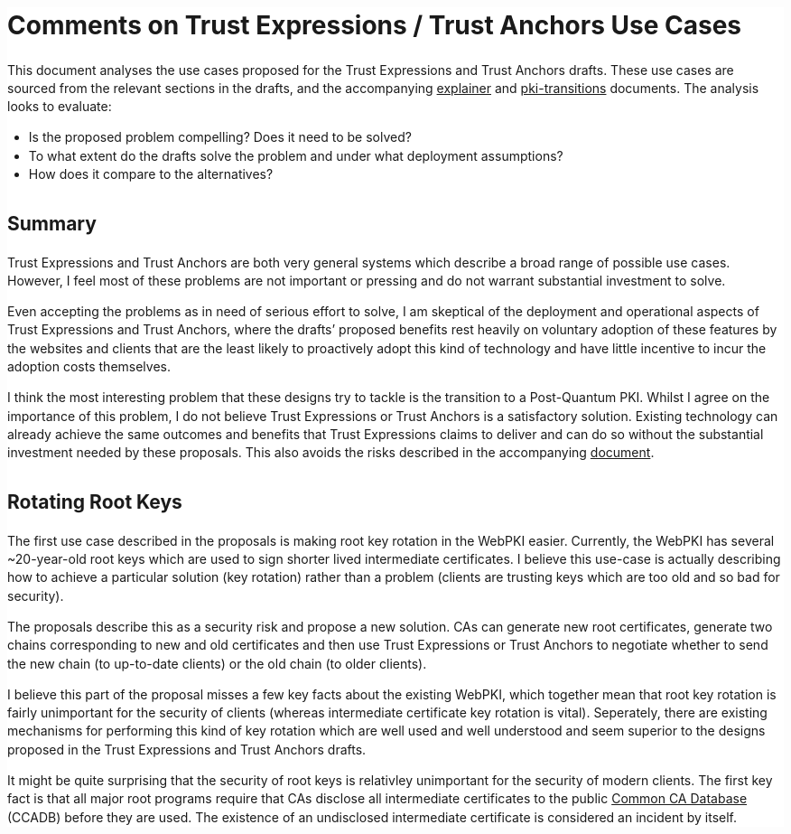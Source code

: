 # Comments on Trust Expressions / Trust Anchors Use Cases

This document analyses the use cases proposed for the Trust Expressions and Trust Anchors drafts. These use cases are sourced from the relevant sections in the drafts, and the accompanying [explainer](https://github.com/davidben/tls-trust-expressions/blob/main/explainer.md) and [pki-transitions](https://github.com/davidben/tls-trust-expressions/blob/main/pki-transition-strategies.md) documents. The analysis looks to evaluate:

* Is the proposed problem compelling? Does it need to be solved?
* To what extent do the drafts solve the problem and under what deployment assumptions?
* How does it compare to the alternatives?

## Summary

Trust Expressions and Trust Anchors are both very general systems which describe a broad range of possible use cases. However, I feel most of these problems are not important or pressing and do not warrant substantial investment to solve.

Even accepting the problems as in need of serious effort to solve, I am skeptical of the deployment and operational aspects of Trust Expressions and Trust Anchors, where the drafts’ proposed benefits rest heavily on voluntary adoption of these features by the websites and clients that are the least likely to proactively adopt this kind of technology  and have little incentive to incur the adoption costs themselves.

I think the most interesting problem that these designs try to tackle is the transition to a Post-Quantum PKI. Whilst I agree on the importance of this problem, I do not believe Trust Expressions or Trust Anchors is a satisfactory solution. Existing technology can already achieve the same outcomes and benefits that Trust Expressions claims to deliver and can do so without the substantial investment needed by these proposals. This also avoids the risks described in the accompanying [document](https://github.com/dennisjackson/trust-negotiation-comments/blob/main/concerns-and-risks.md).

## Rotating Root Keys

The first use case described in the proposals is making root key rotation in the WebPKI easier. Currently, the WebPKI has several ~20-year-old root keys which are used to sign shorter lived intermediate certificates. I believe this use-case is actually describing how to achieve a particular solution (key rotation) rather than a problem (clients are trusting keys which are too old and so bad for security).

The proposals describe this as a security risk and propose a new solution. CAs can generate new root certificates, generate two chains corresponding to new and old certificates and then use Trust Expressions or Trust Anchors to negotiate whether to send the new chain (to up-to-date clients) or the old chain (to older clients).

I believe this part of the proposal misses a few key facts about the existing WebPKI, which together mean that root key rotation is fairly unimportant for the security of clients (whereas intermediate certificate key rotation is vital). Seperately, there are existing mechanisms for performing this kind of key rotation which are well used and well understood and seem superior to the designs proposed in the Trust Expressions and Trust Anchors drafts. 

It might be quite surprising that the security of root keys is relativley unimportant for the security of modern clients. The first key fact is that all major root programs require that CAs disclose all intermediate certificates to the public [Common CA Database](https://www.ccadb.org/) (CCADB) before they are used. The existence of an undisclosed intermediate certificate is considered an incident by itself.
